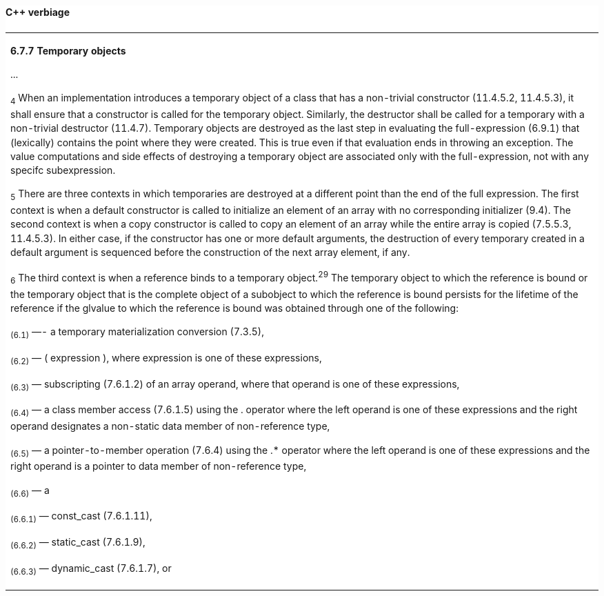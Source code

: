 </td>
</tr>
</table>

#### C++ verbiage

<table>
<tr>
<td>

**6.7.7 Temporary objects**

...

<sub>4</sub> When an implementation introduces a temporary object of a class that has a non-trivial constructor (11.4.5.2, 11.4.5.3), it shall ensure that a constructor is called for the temporary object. Similarly, the destructor shall be called for a temporary with a non-trivial destructor (11.4.7). Temporary objects are destroyed as the last step in evaluating the full-expression (6.9.1) that (lexically) contains the point where they were created. This is true even if that evaluation ends in throwing an exception. The value computations and side effects of destroying a temporary object are associated only with the full-expression, not with any specifc subexpression.

<sub>5</sub> There are three contexts in which temporaries are destroyed at a different point than the end of the full expression. The first context is when a default constructor is called to initialize an element of an array with no corresponding initializer (9.4). The second context is when a copy constructor is called to copy an element of an array while the entire array is copied (7.5.5.3, 11.4.5.3). In either case, if the constructor has one or more default arguments, the destruction of every temporary created in a default argument is sequenced before the construction of the next array element, if any.

<sub>6</sub> The third context is when a reference binds to a temporary object.<sup>29</sup> The temporary object to which the reference is bound or the temporary object that is the complete object of a subobject to which the reference is bound persists for the lifetime of the reference if the glvalue to which the reference is bound was obtained through one of the following:

<sub>(6.1)</sub> —- a temporary materialization conversion (7.3.5),

<sub>(6.2)</sub> — ( expression ), where expression is one of these expressions,

<sub>(6.3)</sub> — subscripting (7.6.1.2) of an array operand, where that operand is one of these expressions,

<sub>(6.4)</sub> — a class member access (7.6.1.5) using the . operator where the left operand is one of these expressions and the right operand designates a non-static data member of non-reference type,

<sub>(6.5)</sub> — a pointer-to-member operation (7.6.4) using the .* operator where the left operand is one of these expressions and the right operand is a pointer to data member of non-reference type,

<sub>(6.6)</sub> — a

<sub>(6.6.1)</sub> — const_cast (7.6.1.11),

<sub>(6.6.2)</sub> — static_cast (7.6.1.9),

<sub>(6.6.3)</sub> — dynamic_cast (7.6.1.7), or
